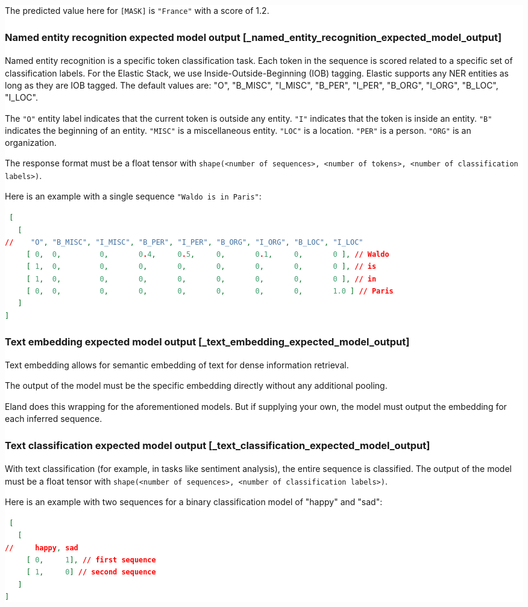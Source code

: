The predicted value here for `[MASK]` is `"France"` with a score of 1.2.

### Named entity recognition expected model output [_named_entity_recognition_expected_model_output]

Named entity recognition is a specific token classification task. Each token in the sequence is scored related to a specific set of classification labels. For the Elastic Stack, we use Inside-Outside-Beginning (IOB) tagging. Elastic supports any NER entities as long as they are IOB tagged. The default values are: "O", "B_MISC", "I_MISC", "B_PER", "I_PER", "B_ORG", "I_ORG", "B_LOC", "I_LOC".

The `"O"` entity label indicates that the current token is outside any entity. `"I"` indicates that the token is inside an entity. `"B"` indicates the beginning of an entity. `"MISC"` is a miscellaneous entity. `"LOC"` is a location. `"PER"` is a person. `"ORG"` is an organization.

The response format must be a float tensor with `shape(<number of sequences>, <number of tokens>, <number of classification labels>)`.

Here is an example with a single sequence `"Waldo is in Paris"`:

```json
 [
   [
//    "O", "B_MISC", "I_MISC", "B_PER", "I_PER", "B_ORG", "I_ORG", "B_LOC", "I_LOC"
     [ 0,  0,         0,       0.4,     0.5,     0,       0.1,     0,       0 ], // Waldo
     [ 1,  0,         0,       0,       0,       0,       0,       0,       0 ], // is
     [ 1,  0,         0,       0,       0,       0,       0,       0,       0 ], // in
     [ 0,  0,         0,       0,       0,       0,       0,       0,       1.0 ] // Paris
   ]
]
```

### Text embedding expected model output [_text_embedding_expected_model_output]

Text embedding allows for semantic embedding of text for dense information retrieval.

The output of the model must be the specific embedding directly without any additional pooling.

Eland does this wrapping for the aforementioned models. But if supplying your own, the model must output the embedding for each inferred sequence.

### Text classification expected model output [_text_classification_expected_model_output]

With text classification (for example, in tasks like sentiment analysis), the entire sequence is classified. The output of the model must be a float tensor with `shape(<number of sequences>, <number of classification labels>)`.

Here is an example with two sequences for a binary classification model of "happy" and "sad":

```json
 [
   [
//     happy, sad
     [ 0,     1], // first sequence
     [ 1,     0] // second sequence
   ]
]
```
